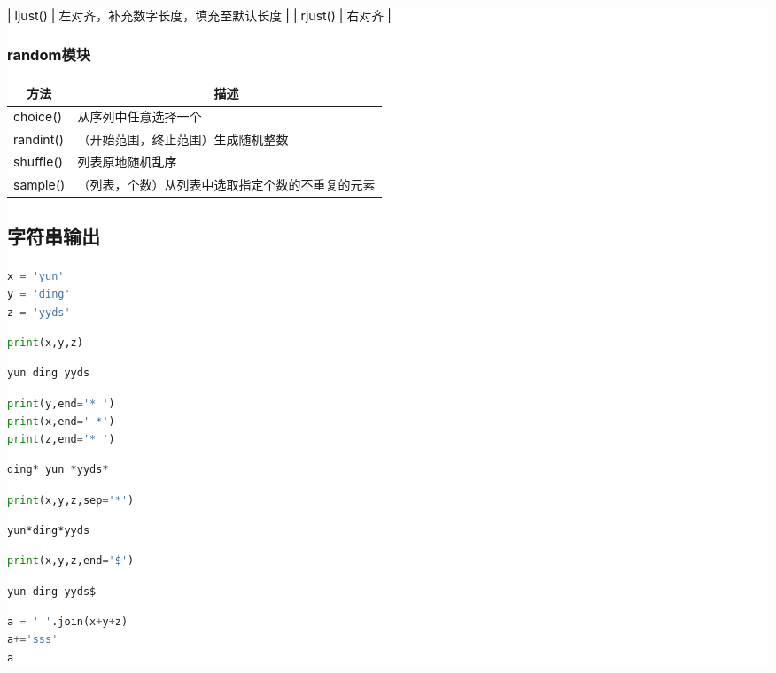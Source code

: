 | ljust()       | 左对齐，补充数字长度，填充至默认长度                         |
| rjust()       | 右对齐                                                       |

### random模块

| 方法      | 描述                                             |
| --------- | ------------------------------------------------ |
| choice()  | 从序列中任意选择一个                             |
| randint() | （开始范围，终止范围）生成随机整数               |
| shuffle() | 列表原地随机乱序                                 |
| sample()  | （列表，个数）从列表中选取指定个数的不重复的元素 |

## 字符串输出


```python
x = 'yun'
y = 'ding'
z = 'yyds'
```


```python
print(x,y,z)
```

    yun ding yyds



```python
print(y,end='* ')
print(x,end=' *')
print(z,end='* ')
```

    ding* yun *yyds* 


```python
print(x,y,z,sep='*')
```

    yun*ding*yyds



```python
print(x,y,z,end='$')
```

    yun ding yyds$


```python
a = ' '.join(x+y+z)
a+='sss'
a
```
